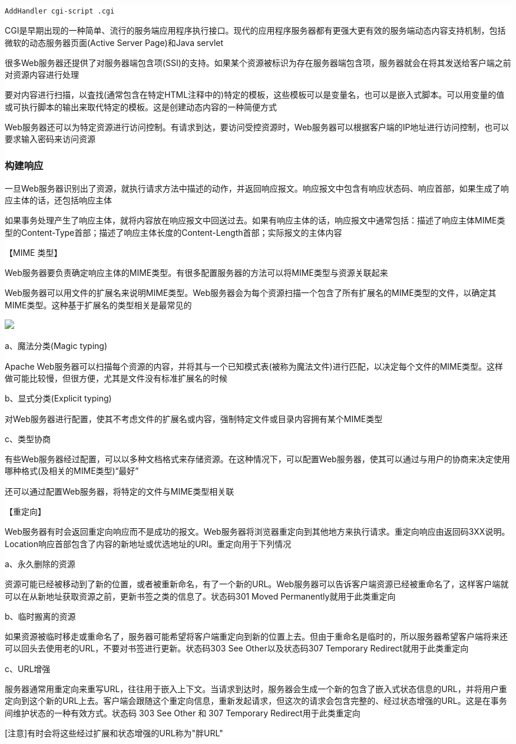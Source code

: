     AddHandler cgi-script .cgi

CGI是早期出现的一种简单、流行的服务端应用程序执行接口。现代的应用程序服务器都有更强大更有效的服务端动态内容支持机制，包括微软的动态服务器页面(Active Server Page)和Java servlet

很多Web服务器还提供了对服务器端包含项(SSI)的支持。如果某个资源被标识为存在服务器端包含项，服务器就会在将其发送给客户端之前对资源内容进行处理

要对内容进行扫描，以査找(通常包含在特定HTML注释中的)特定的模板，这些模板可以是变量名，也可以是嵌入式脚本。可以用变量的值或可执行脚本的输出来取代特定的模板。这是创建动态内容的一种简便方式

Web服务器还可以为特定资源进行访问控制。有请求到达，要访问受控资源时，Web服务器可以根据客户端的IP地址进行访问控制，也可以要求输入密码来访问资源

### 构建响应

一旦Web服务器识别出了资源，就执行请求方法中描述的动作，并返回响应报文。响应报文中包含有响应状态码、响应首部，如果生成了响应主体的话，还包括响应主体

如果事务处理产生了响应主体，就将内容放在响应报文中回送过去。如果有响应主体的话，响应报文中通常包括：描述了响应主体MIME类型的Content-Type首部；描述了响应主体长度的Content-Length首部；实际报文的主体内容

【MIME 类型】

Web服务器要负责确定响应主体的MIME类型。有很多配置服务器的方法可以将MIME类型与资源关联起来

Web服务器可以用文件的扩展名来说明MIME类型。Web服务器会为每个资源扫描一个包含了所有扩展名的MIME类型的文件，以确定其MIME类型。这种基于扩展名的类型相关是最常见的

![][6]

a、魔法分类(Magic typing)

Apache Web服务器可以扫描每个资源的内容，并将其与一个已知模式表(被称为魔法文件)进行匹配，以决定每个文件的MIME类型。这样做可能比较慢，但很方便，尤其是文件没有标准扩展名的时候

b、显式分类(Explicit typing)

对Web服务器进行配置，使其不考虑文件的扩展名或内容，强制特定文件或目录内容拥有某个MIME类型

c、类型协商

有些Web服务器经过配置，可以以多种文档格式来存储资源。在这种情况下，可以配置Web服务器，使其可以通过与用户的协商来决定使用哪种格式(及相关的MIME类型)“最好”

还可以通过配置Web服务器，将特定的文件与MIME类型相关联

【重定向】

Web服务器有时会返回重定向响应而不是成功的报文。Web服务器将浏览器重定向到其他地方来执行请求。重定向响应由返回码3XX说明。Location响应首部包含了内容的新地址或优选地址的URI。重定向用于下列情况

a、永久删除的资源

资源可能已经被移动到了新的位置，或者被重新命名，有了一个新的URL。Web服务器可以告诉客户端资源已经被重命名了，这样客户端就可以在从新地址获取资源之前，更新书签之类的信息了。状态码301 Moved Permanently就用于此类重定向

b、临时搬离的资源

如果资源被临时移走或重命名了，服务器可能希望将客户端重定向到新的位置上去。但由于重命名是临时的，所以服务器希望客户端将来还可以回头去使用老的URL，不要对书签进行更新。状态码303 See Other以及状态码307 Temporary Redirect就用于此类重定向

c、URL增强

服务器通常用重定向来重写URL，往往用于嵌入上下文。当请求到达时，服务器会生成一个新的包含了嵌入式状态信息的URL，并将用户重定向到这个新的URL上去。客户端会跟随这个重定向信息，重新发起请求，但这次的请求会包含完整的、经过状态增强的URL。这是在事务间维护状态的一种有效方式。状态码 303 See Other 和 307 Temporary Redirect用于此类重定向

[注意]有时会将这些经过扩展和状态增强的URL称为"胖URL"


[0]: http://www.cnblogs.com/xiaohuochai/p/6168517.html
[1]: http://images2015.cnblogs.com/blog/740839/201612/740839-20161213093541761-1299666842.jpg
[2]: http://images2015.cnblogs.com/blog/740839/201612/740839-20161213093636526-1306042150.jpg
[3]: http://images2015.cnblogs.com/blog/740839/201612/740839-20161213101231870-523293226.jpg
[4]: http://images2015.cnblogs.com/blog/740839/201612/740839-20161213102016558-1025802490.jpg
[5]: http://images2015.cnblogs.com/blog/740839/201612/740839-20161213102201308-1050426875.jpg
[6]: http://images2015.cnblogs.com/blog/740839/201612/740839-20161213105355901-1491955509.jpg